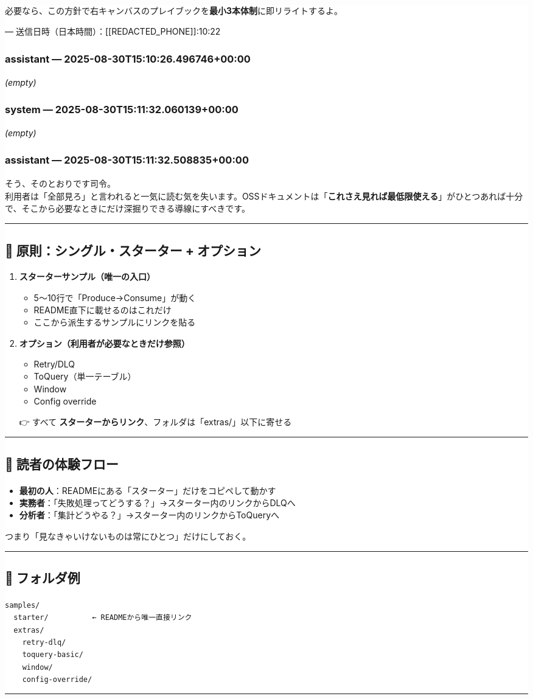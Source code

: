 必要なら、この方針で右キャンバスのプレイブックを**最小3本体制**に即リライトするよ。

— 送信日時（日本時間）：[[REDACTED_PHONE]]:10:22

### assistant — 2025-08-30T15:10:26.496746+00:00

_(empty)_

### system — 2025-08-30T15:11:32.060139+00:00

_(empty)_

### assistant — 2025-08-30T15:11:32.508835+00:00

そう、そのとおりです司令。  
利用者は「全部見ろ」と言われると一気に読む気を失います。OSSドキュメントは「**これさえ見れば最低限使える**」がひとつあれば十分で、そこから必要なときにだけ深掘りできる導線にすべきです。  

---

## 🔑 原則：シングル・スターター + オプション

1. **スターターサンプル（唯一の入口）**  
   - 5〜10行で「Produce→Consume」が動く  
   - README直下に載せるのはこれだけ  
   - ここから派生するサンプルにリンクを貼る  

2. **オプション（利用者が必要なときだけ参照）**  
   - Retry/DLQ  
   - ToQuery（単一テーブル）  
   - Window  
   - Config override  

   👉 すべて **スターターからリンク**、フォルダは「extras/」以下に寄せる  

---

## 🧭 読者の体験フロー

- **最初の人**：READMEにある「スターター」だけをコピペして動かす  
- **実務者**：「失敗処理ってどうする？」→スターター内のリンクからDLQへ  
- **分析者**：「集計どうやる？」→スターター内のリンクからToQueryへ  

つまり「見なきゃいけないものは常にひとつ」だけにしておく。  

---

## 📂 フォルダ例

```
samples/
  starter/          ← READMEから唯一直接リンク
  extras/
    retry-dlq/
    toquery-basic/
    window/
    config-override/
```

---